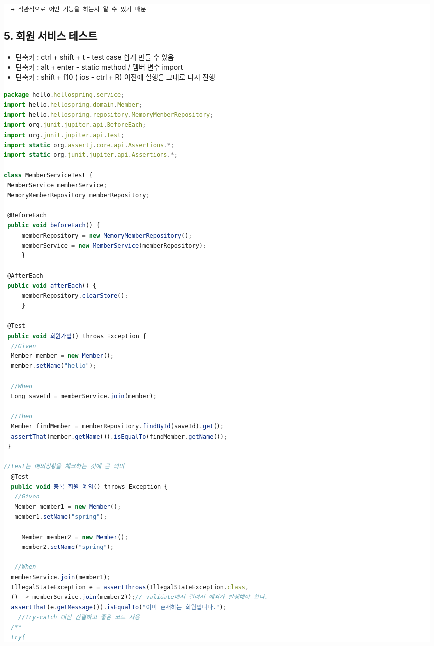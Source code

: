      → 직관적으로 어떤 기능을 하는지 알 수 있기 때문

## 5. **회원 서비스 테스트**

- 단축키 :  ctrl + shift + t - test case 쉽게 만들 수 있음
- 단축키 : alt + enter - static method / 멤버 변수 import
- 단축키 : shift + f10 ( ios - ctrl + R) 이전에 실행을 그대로 다시 진행

```jsx
package hello.hellospring.service;
import hello.hellospring.domain.Member;
import hello.hellospring.repository.MemoryMemberRepository;
import org.junit.jupiter.api.BeforeEach;
import org.junit.jupiter.api.Test;
import static org.assertj.core.api.Assertions.*;
import static org.junit.jupiter.api.Assertions.*;

class MemberServiceTest {
 MemberService memberService;
 MemoryMemberRepository memberRepository;

 @BeforeEach
 public void beforeEach() {
	 memberRepository = new MemoryMemberRepository();
	 memberService = new MemberService(memberRepository);
	 }

 @AfterEach
 public void afterEach() {
	 memberRepository.clearStore();
	 }

 @Test 
 public void 회원가입() throws Exception {
  //Given
  Member member = new Member();
  member.setName("hello");
 
  //When
  Long saveId = memberService.join(member);
 
  //Then
  Member findMember = memberRepository.findById(saveId).get();
  assertThat(member.getName()).isEqualTo(findMember.getName());
 }

//test는 예외상황을 체크하는 것에 큰 의미 
  @Test
  public void 중복_회원_예외() throws Exception {
   //Given
   Member member1 = new Member();
   member1.setName("spring");
	 
	 Member member2 = new Member();
	 member2.setName("spring");

   //When
  memberService.join(member1);
  IllegalStateException e = assertThrows(IllegalStateException.class,
  () -> memberService.join(member2));// validate에서 걸려서 예외가 발생해야 한다.
  assertThat(e.getMessage()).isEqualTo("이미 존재하는 회원입니다.");
	//Try-catch 대신 간결하고 좋은 코드 사용
  /**
  try{
```
